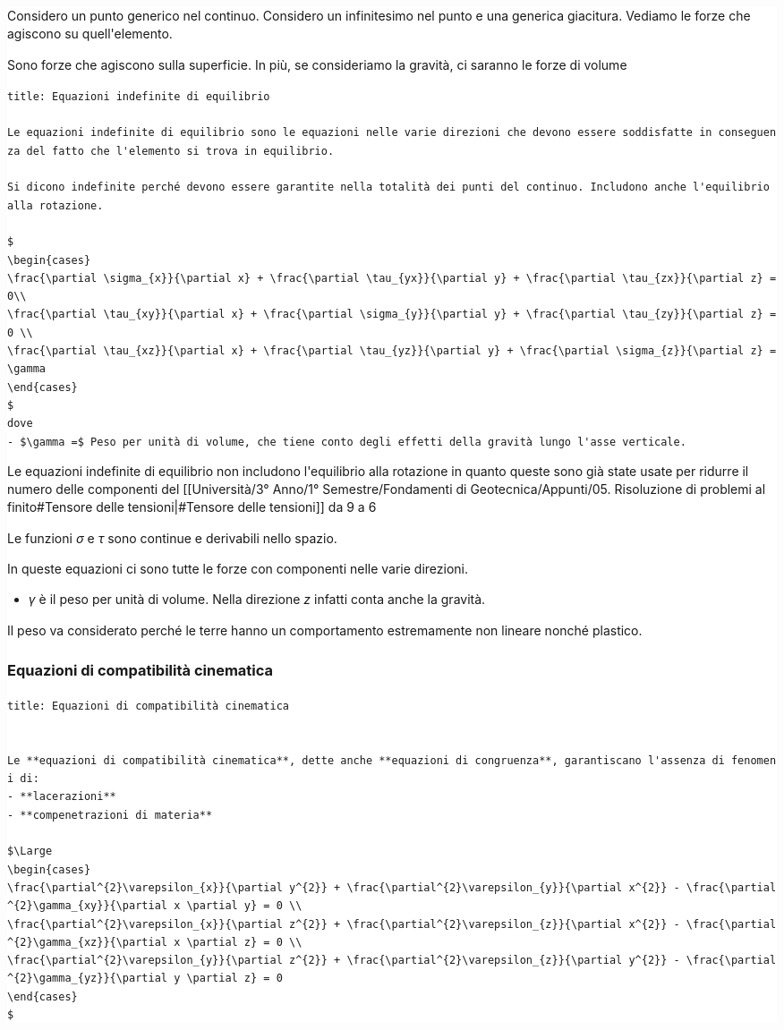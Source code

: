 Considero un punto generico nel continuo. Considero un infinitesimo nel punto e una generica giacitura. Vediamo le forze che agiscono su quell'elemento. 

Sono forze che agiscono sulla superficie. In più, se consideriamo la gravità, ci saranno le forze di volume

```ad-Definizione
title: Equazioni indefinite di equilibrio

Le equazioni indefinite di equilibrio sono le equazioni nelle varie direzioni che devono essere soddisfatte in conseguenza del fatto che l'elemento si trova in equilibrio. 

Si dicono indefinite perché devono essere garantite nella totalità dei punti del continuo. Includono anche l'equilibrio alla rotazione.

$
\begin{cases}
\frac{\partial \sigma_{x}}{\partial x} + \frac{\partial \tau_{yx}}{\partial y} + \frac{\partial \tau_{zx}}{\partial z} =0\\
\frac{\partial \tau_{xy}}{\partial x} + \frac{\partial \sigma_{y}}{\partial y} + \frac{\partial \tau_{zy}}{\partial z} =0 \\
\frac{\partial \tau_{xz}}{\partial x} + \frac{\partial \tau_{yz}}{\partial y} + \frac{\partial \sigma_{z}}{\partial z} = \gamma
\end{cases}
$
dove
- $\gamma =$ Peso per unità di volume, che tiene conto degli effetti della gravità lungo l'asse verticale.
```

Le equazioni indefinite di equilibrio non includono l'equilibrio alla rotazione in quanto queste sono già state usate per ridurre il numero delle componenti del [[Università/3° Anno/1° Semestre/Fondamenti di Geotecnica/Appunti/05. Risoluzione di problemi al finito#Tensore delle tensioni\|#Tensore delle tensioni]] da 9 a 6



Le funzioni $\sigma$ e $\tau$ sono continue e derivabili nello spazio.

In queste equazioni ci sono tutte le forze con componenti nelle varie direzioni.
- $\gamma$ è il peso per unità di volume. Nella direzione $z$ infatti conta anche la gravità.

Il peso va considerato perché le terre hanno un comportamento estremamente non lineare nonché plastico.


### Equazioni di compatibilità cinematica

```ad-Definizione
title: Equazioni di compatibilità cinematica


Le **equazioni di compatibilità cinematica**, dette anche **equazioni di congruenza**, garantiscano l'assenza di fenomeni di:
- **lacerazioni**
- **compenetrazioni di materia**

$\Large
\begin{cases}
\frac{\partial^{2}\varepsilon_{x}}{\partial y^{2}} + \frac{\partial^{2}\varepsilon_{y}}{\partial x^{2}} - \frac{\partial^{2}\gamma_{xy}}{\partial x \partial y} = 0 \\
\frac{\partial^{2}\varepsilon_{x}}{\partial z^{2}} + \frac{\partial^{2}\varepsilon_{z}}{\partial x^{2}} - \frac{\partial^{2}\gamma_{xz}}{\partial x \partial z} = 0 \\
\frac{\partial^{2}\varepsilon_{y}}{\partial z^{2}} + \frac{\partial^{2}\varepsilon_{z}}{\partial y^{2}} - \frac{\partial^{2}\gamma_{yz}}{\partial y \partial z} = 0
\end{cases}
$

```